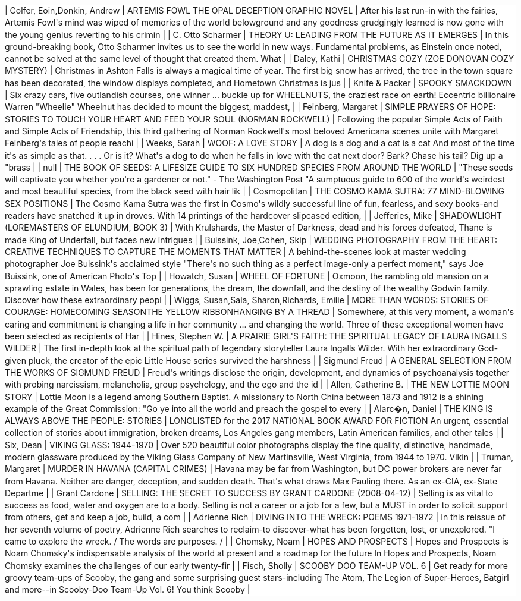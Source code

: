 | Colfer, Eoin,Donkin, Andrew | ARTEMIS FOWL THE OPAL DECEPTION GRAPHIC NOVEL | After his last run-in with the fairies, Artemis Fowl's mind was wiped of memories of the world belowground and any goodness grudgingly learned is now gone with the young genius reverting to his crimin |
| C. Otto Scharmer | THEORY U: LEADING FROM THE FUTURE AS IT EMERGES | In this ground-breaking book, Otto Scharmer invites us to see the world in new ways. Fundamental problems, as Einstein once noted, cannot be solved at the same level of thought that created them. What |
| Daley, Kathi | CHRISTMAS COZY (ZOE DONOVAN COZY MYSTERY) | Christmas in Ashton Falls is always a magical time of year. The first big snow has arrived, the tree in the town square has been decorated, the window displays completed, and Hometown Christmas is jus |
| Knife &amp; Packer | SPOOKY SMACKDOWN | Six crazy cars, five outlandish courses, one winner ... buckle up for WHEELNUTS, the craziest race on earth! Eccentric billionaire Warren "Wheelie" Wheelnut has decided to mount the biggest, maddest,  |
| Feinberg, Margaret | SIMPLE PRAYERS OF HOPE: STORIES TO TOUCH YOUR HEART AND FEED YOUR SOUL (NORMAN ROCKWELL) |  Following the popular Simple Acts of Faith and Simple Acts of Friendship, this third gathering of Norman Rockwell's most beloved Americana scenes unite with Margaret Feinberg's tales of people reachi |
| Weeks, Sarah | WOOF: A LOVE STORY |  A dog is a dog and a cat is a cat And most of the time it's as simple as that. . . . Or is it?  What's a dog to do when he falls in love with the cat next door? Bark? Chase his tail? Dig up a "brass  |
| null | THE BOOK OF SEEDS: A LIFESIZE GUIDE TO SIX HUNDRED SPECIES FROM AROUND THE WORLD | "These seeds will captivate you whether you're a gardener or not." - The Washington Post "A sumptuous guide to 600 of the world's weirdest and most beautiful species, from the black seed with hair lik |
| Cosmopolitan | THE COSMO KAMA SUTRA: 77 MIND-BLOWING SEX POSITIONS |  The Cosmo Kama Sutra was the first in Cosmo's wildly successful line of fun, fearless, and sexy books-and readers have snatched it up in droves. With 14 printings of the hardcover slipcased edition,  |
| Jefferies, Mike | SHADOWLIGHT (LOREMASTERS OF ELUNDIUM, BOOK 3) | With Krulshards, the Master of Darkness, dead and his forces defeated, Thane is made King of Underfall, but faces new intrigues |
| Buissink, Joe,Cohen, Skip | WEDDING PHOTOGRAPHY FROM THE HEART: CREATIVE TECHNIQUES TO CAPTURE THE MOMENTS THAT MATTER | A behind-the-scenes look at master wedding photographer Joe Buissink's acclaimed style "There's no such thing as a perfect image-only a perfect moment," says Joe Buissink, one of American Photo's Top  |
| Howatch, Susan | WHEEL OF FORTUNE | Oxmoon, the rambling old mansion on a sprawling estate in Wales, has been for generations, the dream, the downfall, and the destiny of the wealthy Godwin family. Discover how these extraordinary peopl |
| Wiggs, Susan,Sala, Sharon,Richards, Emilie | MORE THAN WORDS: STORIES OF COURAGE: HOMECOMING SEASONTHE YELLOW RIBBONHANGING BY A THREAD | Somewhere, at this very moment, a woman's caring and commitment is changing a life in her community ... and changing the world. Three of these exceptional women have been selected as recipients of Har |
| Hines, Stephen W. | A PRAIRIE GIRL'S FAITH: THE SPIRITUAL LEGACY OF LAURA INGALLS WILDER | The first in-depth look at the spiritual path of legendary storyteller Laura Ingalls Wilder.  With her extraordinary God-given pluck, the creator of the epic Little House series survived the harshness |
| Sigmund Freud | A GENERAL SELECTION FROM THE WORKS OF SIGMUND FREUD | Freud's writings disclose the origin, development, and dynamics of psychoanalysis together with probing narcissism, melancholia, group psychology, and the ego and the id |
| Allen, Catherine B. | THE NEW LOTTIE MOON STORY | Lottie Moon is a legend among Southern Baptist. A missionary to North China between 1873 and 1912 is a shining example of the Great Commission: "Go ye into all the world and preach the gospel to every |
| Alarc�n, Daniel | THE KING IS ALWAYS ABOVE THE PEOPLE: STORIES | LONGLISTED for the 2017 NATIONAL BOOK AWARD FOR FICTION  An urgent, essential collection of stories about immigration, broken dreams, Los Angeles gang members, Latin American families, and other tales |
| Six, Dean | VIKING GLASS: 1944-1970 | Over 520 beautiful color photographs display the fine quality, distinctive, handmade, modern glassware produced by the Viking Glass Company of New Martinsville, West Virginia, from 1944 to 1970. Vikin |
| Truman, Margaret | MURDER IN HAVANA (CAPITAL CRIMES) | Havana may be far from Washington, but DC power brokers are never far from Havana. Neither are danger, deception, and sudden death. That's what draws Max Pauling there. As an ex-CIA, ex-State Departme |
| Grant Cardone | SELLING: THE SECRET TO SUCCESS BY GRANT CARDONE (2008-04-12) | Selling is as vital to success as food, water and oxygen are to a body. Selling is not a career or a job for a few, but a MUST in order to solicit support from others, get and keep a job, build, a com |
| Adrienne Rich | DIVING INTO THE WRECK: POEMS 1971-1972 |  In this reissue of her seventh volume of poetry, Adrienne Rich searches to reclaim-to discover-what has been forgotten, lost, or unexplored.  "I came to explore the wreck. / The words are purposes. / |
| Chomsky, Noam | HOPES AND PROSPECTS |  Hopes and Prospects is Noam Chomsky's indispensable analysis of the world at present and a roadmap for the future  In Hopes and Prospects, Noam Chomsky examines the challenges of our early twenty-fir |
| Fisch, Sholly | SCOOBY DOO TEAM-UP VOL. 6 | Get ready for more groovy team-ups of Scooby, the gang and some surprising guest stars-including The Atom, The Legion of Super-Heroes, Batgirl and more--in Scooby-Doo Team-Up Vol. 6!  You think Scooby |